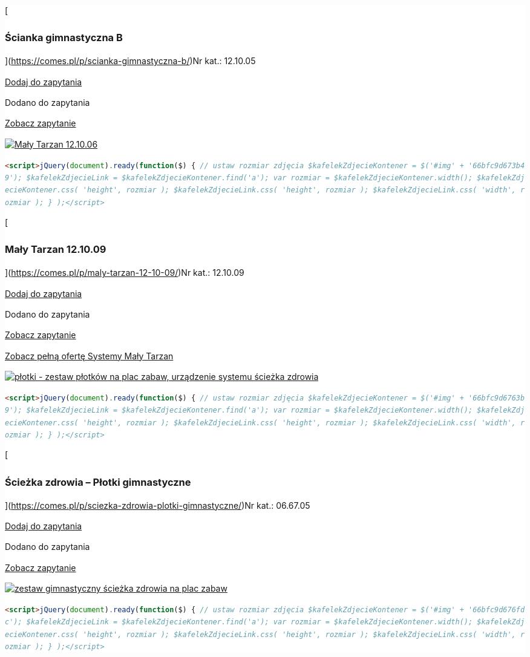 [

### Ścianka gimnastyczna B

](https://comes.pl/p/scianka-gimnastyczna-b/)Nr kat.: 12.10.05

[Dodaj do zapytania](#)

Dodano do zapytania

[Zobacz zapytanie](https://comes.pl/zapytaj-o-produkty/)

 [<img loading="lazy" decoding="async" width="230" height="230" src="/images/posts/systemy-modulowe-poradnik/zestaw-linarny-maly-tarzan-12.10.06-230x230.png" alt="Mały Tarzan 12.10.06" srcset="/images/posts/systemy-modulowe-poradnik/zestaw-linarny-maly-tarzan-12.10.06-230x230.png 230w, /images/posts/systemy-modulowe-poradnik/zestaw-linarny-maly-tarzan-12.10.06-220x220.png 220w, /images/posts/systemy-modulowe-poradnik/zestaw-linarny-maly-tarzan-12.10.06-150x150.png 150w, /images/posts/systemy-modulowe-poradnik/zestaw-linarny-maly-tarzan-12.10.06-650x650.png 650w, /images/posts/systemy-modulowe-poradnik/zestaw-linarny-maly-tarzan-12.10.06-320x320.png 320w, /images/posts/systemy-modulowe-poradnik/zestaw-linarny-maly-tarzan-12.10.06-720x720.png 720w, /images/posts/systemy-modulowe-poradnik/zestaw-linarny-maly-tarzan-12.10.06-768x768.png 768w, /images/posts/systemy-modulowe-poradnik/zestaw-linarny-maly-tarzan-12.10.06-1024x1024.png 1024w, /images/posts/systemy-modulowe-poradnik/zestaw-linarny-maly-tarzan-12.10.06-1536x1536.png 1536w, /images/posts/systemy-modulowe-poradnik/zestaw-linarny-maly-tarzan-12.10.06-350x350.png 350w, /images/posts/systemy-modulowe-poradnik/zestaw-linarny-maly-tarzan-12.10.06-160x160.png 160w, /images/posts/systemy-modulowe-poradnik/zestaw-linarny-maly-tarzan-12.10.06.png 1642w" sizes="(max-width: 230px) 100vw, 230px" />](https://comes.pl/p/maly-tarzan-12-10-09/)
```html
<script>jQuery(document).ready(function($) { // ustaw rozmiar zdjęcia $kafelekZdjecieKontener = $('#img' + '66bfc9d673b49'); $kafelekZdjecieLink = $kafelekZdjecieKontener.find('a'); var rozmiar = $kafelekZdjecieKontener.width(); $kafelekZdjecieKontener.css( 'height', rozmiar ); $kafelekZdjecieLink.css( 'height', rozmiar ); $kafelekZdjecieLink.css( 'width', rozmiar ); } );</script>
```

[

### Mały Tarzan 12.10.09

](https://comes.pl/p/maly-tarzan-12-10-09/)Nr kat.: 12.10.09

[Dodaj do zapytania](#)

Dodano do zapytania

[Zobacz zapytanie](https://comes.pl/zapytaj-o-produkty/)

[Zobacz pełną ofertę Systemy Mały Tarzan](/produkty/?swoof=1&pa_system-modulowy=maly-tarzan)

 [<img loading="lazy" decoding="async" width="230" height="106" src="/images/posts/systemy-modulowe-poradnik/06.67.05-plotki-gimnastyczne-1-230x106.png" alt="płotki - zestaw płotków na plac zabaw, urządzenie systemu ścieżka zdrowia" srcset="/images/posts/systemy-modulowe-poradnik/06.67.05-plotki-gimnastyczne-1-230x106.png 230w, /images/posts/systemy-modulowe-poradnik/06.67.05-plotki-gimnastyczne-1-220x101.png 220w, /images/posts/systemy-modulowe-poradnik/06.67.05-plotki-gimnastyczne-1-650x299.png 650w, /images/posts/systemy-modulowe-poradnik/06.67.05-plotki-gimnastyczne-1-480x220.png 480w, /images/posts/systemy-modulowe-poradnik/06.67.05-plotki-gimnastyczne-1-1080x496.png 1080w, /images/posts/systemy-modulowe-poradnik/06.67.05-plotki-gimnastyczne-1-768x353.png 768w, /images/posts/systemy-modulowe-poradnik/06.67.05-plotki-gimnastyczne-1-1536x705.png 1536w, /images/posts/systemy-modulowe-poradnik/06.67.05-plotki-gimnastyczne-1-240x110.png 240w, /images/posts/systemy-modulowe-poradnik/06.67.05-plotki-gimnastyczne-1.png 1890w" sizes="(max-width: 230px) 100vw, 230px" />](https://comes.pl/p/sciezka-zdrowia-plotki-gimnastyczne/)
```html
<script>jQuery(document).ready(function($) { // ustaw rozmiar zdjęcia $kafelekZdjecieKontener = $('#img' + '66bfc9d6763b9'); $kafelekZdjecieLink = $kafelekZdjecieKontener.find('a'); var rozmiar = $kafelekZdjecieKontener.width(); $kafelekZdjecieKontener.css( 'height', rozmiar ); $kafelekZdjecieLink.css( 'height', rozmiar ); $kafelekZdjecieLink.css( 'width', rozmiar ); } );</script>
```

[

### Ścieżka zdrowia – Płotki gimnastyczne

](https://comes.pl/p/sciezka-zdrowia-plotki-gimnastyczne/)Nr kat.: 06.67.05

[Dodaj do zapytania](#)

Dodano do zapytania

[Zobacz zapytanie](https://comes.pl/zapytaj-o-produkty/)

 [<img loading="lazy" decoding="async" width="230" height="69" src="/images/posts/systemy-modulowe-poradnik/06.67.51-zestaw-gimnastyczny-1-230x69.png" alt="zestaw gimnastyczny ścieżka zdrowia na plac zabaw" srcset="/images/posts/systemy-modulowe-poradnik/06.67.51-zestaw-gimnastyczny-1-230x69.png 230w, /images/posts/systemy-modulowe-poradnik/06.67.51-zestaw-gimnastyczny-1-220x66.png 220w, /images/posts/systemy-modulowe-poradnik/06.67.51-zestaw-gimnastyczny-1-650x194.png 650w, /images/posts/systemy-modulowe-poradnik/06.67.51-zestaw-gimnastyczny-1-480x143.png 480w, /images/posts/systemy-modulowe-poradnik/06.67.51-zestaw-gimnastyczny-1-1080x322.png 1080w, /images/posts/systemy-modulowe-poradnik/06.67.51-zestaw-gimnastyczny-1-768x229.png 768w, /images/posts/systemy-modulowe-poradnik/06.67.51-zestaw-gimnastyczny-1-1536x458.png 1536w, /images/posts/systemy-modulowe-poradnik/06.67.51-zestaw-gimnastyczny-1-240x72.png 240w, /images/posts/systemy-modulowe-poradnik/06.67.51-zestaw-gimnastyczny-1.png 1812w" sizes="(max-width: 230px) 100vw, 230px" />](https://comes.pl/p/sciezka-zdrowia-zestaw-06-67-51/)
```html
<script>jQuery(document).ready(function($) { // ustaw rozmiar zdjęcia $kafelekZdjecieKontener = $('#img' + '66bfc9d676fdc'); $kafelekZdjecieLink = $kafelekZdjecieKontener.find('a'); var rozmiar = $kafelekZdjecieKontener.width(); $kafelekZdjecieKontener.css( 'height', rozmiar ); $kafelekZdjecieLink.css( 'height', rozmiar ); $kafelekZdjecieLink.css( 'width', rozmiar ); } );</script>
```

